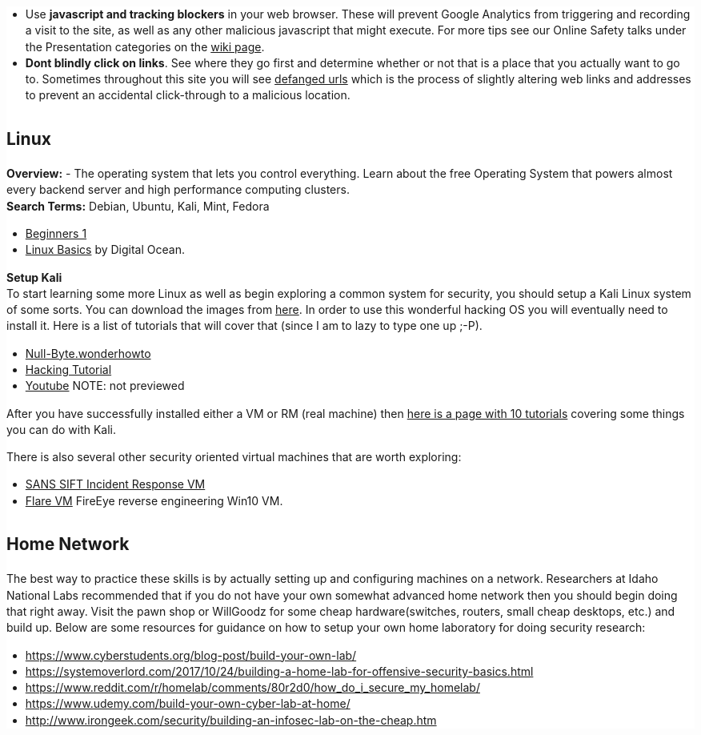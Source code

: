 - Use **javascript and tracking blockers** in your web browser. These will prevent Google Analytics from triggering and recording a visit to the site, as well as any other malicious javascript that might execute. For more tips see our Online Safety talks under the Presentation categories on the [wiki page](https://github.com/DATDA/main/wiki).
- **Dont blindly click on links**. See where they go first and determine whether or not that is a place that you actually want to go to. Sometimes throughout this site you will see [defanged urls](https://www.ibm.com/support/knowledgecenter/en/SSBRUQ_30.0.0/com.ibm.resilient.doc/install/resilient_install_defangURLs.htm) which is the process of slightly altering web links and addresses to prevent an accidental click-through to a malicious location. 

<p id="linux"></p>

## Linux

**Overview:** - The operating system that lets you control everything. Learn about the free Operating System that powers almost every backend server and high performance computing clusters.  
**Search Terms:** Debian, Ubuntu, Kali, Mint, Fedora
* [Beginners 1](http://www.reallylinux.com/)
* [Linux Basics](https://www.digitalocean.com/community/tutorials/an-introduction-to-linux-basics) by Digital Ocean.

**Setup Kali**  
To start learning some more Linux as well as begin exploring a common system for security, you should setup a Kali Linux system of some sorts. You can download the images from [here](https://www.kali.org/downloads/). In order to use this wonderful hacking OS you will eventually need to install it. Here is a list of tutorials that will cover that (since I am to lazy to type one up ;-P).
* [Null-Byte.wonderhowto](https://null-byte.wonderhowto.com/how-to/mac-for-hackers-install-kali-linux-as-virtual-machine-0174250/)
* [Hacking Tutorial](http://www.hacking-tutorial.com/hacking-tutorial/10-steps-how-to-create-kali-linux-virtual-machine-in-virtual-box/#sthash.FSi64ItA.dpbs)
* [Youtube](https://www.google.com/url?sa=t&rct=j&q=&esrc=s&source=web&cd=7&cad=rja&uact=8&ved=0ahUKEwiqvMWvpJHWAhXpgVQKHZRBAl4QtwIIjQEwBg&url=https%3A%2F%2Fwww.youtube.com%2Fwatch%3Fv%3DFvdJAJnlFz0&usg=AFQjCNGhGWTqP_gASRelb-T-O4JDXBgdTQ) NOTE: not previewed

After you have successfully installed either a VM or RM (real machine) then [here is a page with 10 tutorials](https://www.techworm.net/2016/11/top-10-best-tutorials-start-learning-hacking-kali-linux.html) covering some things you can do with Kali.

There is also several other security oriented virtual machines that are worth exploring:
* [SANS SIFT Incident Response VM](https://digital-forensics.sans.org/community/downloads)
* [Flare VM](https://www.fireeye.com/blog/threat-research/2017/07/flare-vm-the-windows-malware.html) FireEye reverse engineering Win10 VM.

<p id="home-net"></p>

## Home Network

The best way to practice these skills is by actually setting up and configuring machines on a network. Researchers at Idaho National Labs recommended that if you do not have your own somewhat advanced home network then you should begin doing that right away. Visit the pawn shop or WillGoodz for some cheap hardware(switches, routers, small cheap desktops, etc.) and build up. Below are some resources for guidance on how to setup your own home laboratory for doing security research:  
* https://www.cyberstudents.org/blog-post/build-your-own-lab/
* https://systemoverlord.com/2017/10/24/building-a-home-lab-for-offensive-security-basics.html
* https://www.reddit.com/r/homelab/comments/80r2d0/how_do_i_secure_my_homelab/
* https://www.udemy.com/build-your-own-cyber-lab-at-home/
* http://www.irongeek.com/security/building-an-infosec-lab-on-the-cheap.htm

